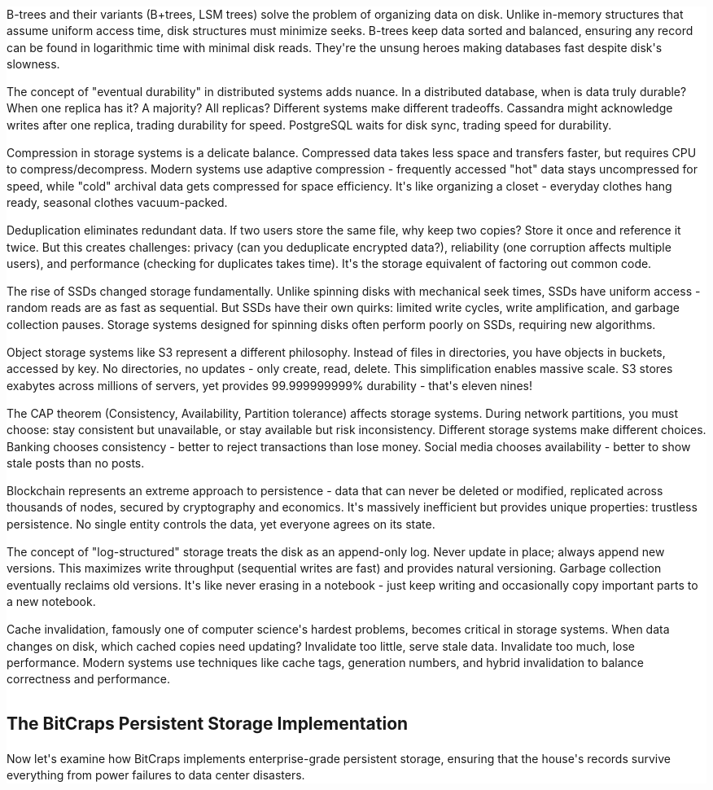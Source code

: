 B-trees and their variants (B+trees, LSM trees) solve the problem of organizing data on disk. Unlike in-memory structures that assume uniform access time, disk structures must minimize seeks. B-trees keep data sorted and balanced, ensuring any record can be found in logarithmic time with minimal disk reads. They're the unsung heroes making databases fast despite disk's slowness.

The concept of "eventual durability" in distributed systems adds nuance. In a distributed database, when is data truly durable? When one replica has it? A majority? All replicas? Different systems make different tradeoffs. Cassandra might acknowledge writes after one replica, trading durability for speed. PostgreSQL waits for disk sync, trading speed for durability.

Compression in storage systems is a delicate balance. Compressed data takes less space and transfers faster, but requires CPU to compress/decompress. Modern systems use adaptive compression - frequently accessed "hot" data stays uncompressed for speed, while "cold" archival data gets compressed for space efficiency. It's like organizing a closet - everyday clothes hang ready, seasonal clothes vacuum-packed.

Deduplication eliminates redundant data. If two users store the same file, why keep two copies? Store it once and reference it twice. But this creates challenges: privacy (can you deduplicate encrypted data?), reliability (one corruption affects multiple users), and performance (checking for duplicates takes time). It's the storage equivalent of factoring out common code.

The rise of SSDs changed storage fundamentally. Unlike spinning disks with mechanical seek times, SSDs have uniform access - random reads are as fast as sequential. But SSDs have their own quirks: limited write cycles, write amplification, and garbage collection pauses. Storage systems designed for spinning disks often perform poorly on SSDs, requiring new algorithms.

Object storage systems like S3 represent a different philosophy. Instead of files in directories, you have objects in buckets, accessed by key. No directories, no updates - only create, read, delete. This simplification enables massive scale. S3 stores exabytes across millions of servers, yet provides 99.999999999% durability - that's eleven nines!

The CAP theorem (Consistency, Availability, Partition tolerance) affects storage systems. During network partitions, you must choose: stay consistent but unavailable, or stay available but risk inconsistency. Different storage systems make different choices. Banking chooses consistency - better to reject transactions than lose money. Social media chooses availability - better to show stale posts than no posts.

Blockchain represents an extreme approach to persistence - data that can never be deleted or modified, replicated across thousands of nodes, secured by cryptography and economics. It's massively inefficient but provides unique properties: trustless persistence. No single entity controls the data, yet everyone agrees on its state.

The concept of "log-structured" storage treats the disk as an append-only log. Never update in place; always append new versions. This maximizes write throughput (sequential writes are fast) and provides natural versioning. Garbage collection eventually reclaims old versions. It's like never erasing in a notebook - just keep writing and occasionally copy important parts to a new notebook.

Cache invalidation, famously one of computer science's hardest problems, becomes critical in storage systems. When data changes on disk, which cached copies need updating? Invalidate too little, serve stale data. Invalidate too much, lose performance. Modern systems use techniques like cache tags, generation numbers, and hybrid invalidation to balance correctness and performance.

## The BitCraps Persistent Storage Implementation

Now let's examine how BitCraps implements enterprise-grade persistent storage, ensuring that the house's records survive everything from power failures to data center disasters.
